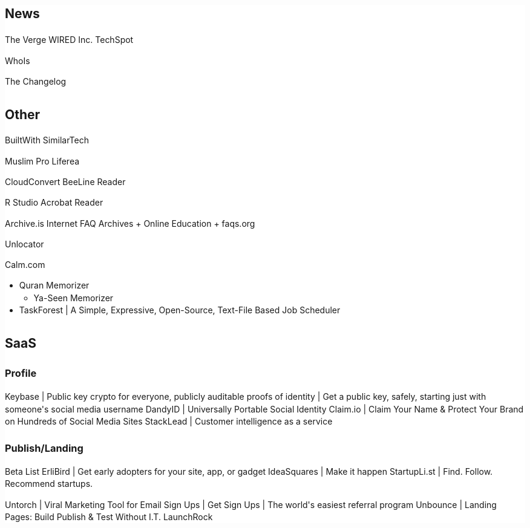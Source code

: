 News
----

The Verge
WIRED
Inc.
TechSpot

WhoIs

The Changelog

Other
-----

BuiltWith
SimilarTech

Muslim Pro
Liferea

CloudConvert
BeeLine Reader

R Studio
Acrobat Reader

Archive.is
Internet FAQ Archives + Online Education + faqs.org

Unlocator

Calm.com

+ Quran Memorizer
  + Ya-Seen Memorizer
+ TaskForest | A Simple, Expressive, Open-Source, Text-File Based Job Scheduler

SaaS
----

### Profile

Keybase | Public key crypto for everyone, publicly auditable proofs of identity | Get a public key, safely, starting just with someone's social media username
DandyID | Universally Portable Social Identity
Claim.io | Claim Your Name & Protect Your Brand on Hundreds of Social Media Sites
StackLead | Customer intelligence as a service

### Publish/Landing

Beta List
ErliBird | Get early adopters for your site, app, or gadget
IdeaSquares | Make it happen
StartupLi.st | Find. Follow. Recommend startups.

Untorch | Viral Marketing Tool for Email Sign Ups | Get Sign Ups | The world's easiest referral program
Unbounce | Landing Pages: Build Publish & Test Without I.T.
LaunchRock

